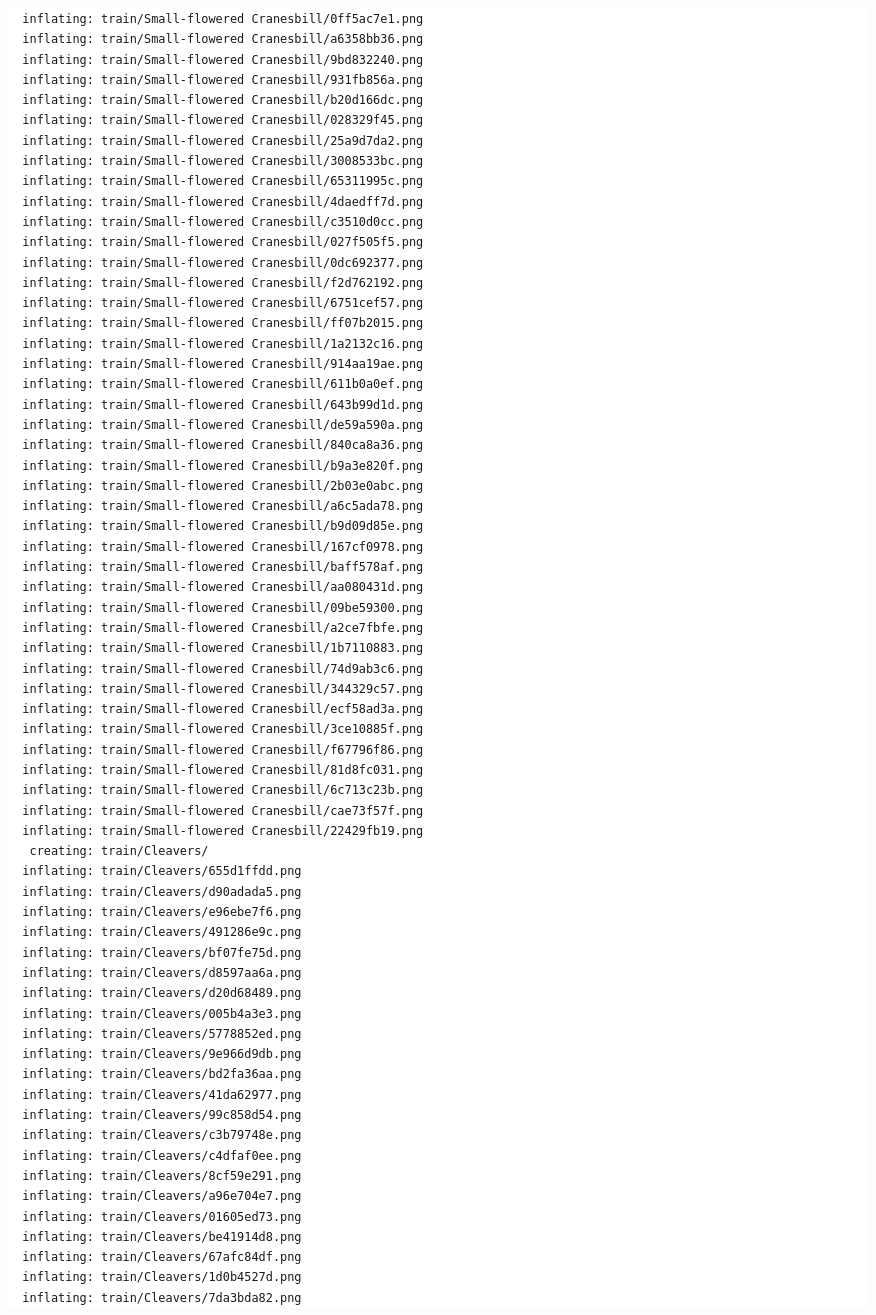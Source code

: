       inflating: train/Small-flowered Cranesbill/0ff5ac7e1.png  
      inflating: train/Small-flowered Cranesbill/a6358bb36.png  
      inflating: train/Small-flowered Cranesbill/9bd832240.png  
      inflating: train/Small-flowered Cranesbill/931fb856a.png  
      inflating: train/Small-flowered Cranesbill/b20d166dc.png  
      inflating: train/Small-flowered Cranesbill/028329f45.png  
      inflating: train/Small-flowered Cranesbill/25a9d7da2.png  
      inflating: train/Small-flowered Cranesbill/3008533bc.png  
      inflating: train/Small-flowered Cranesbill/65311995c.png  
      inflating: train/Small-flowered Cranesbill/4daedff7d.png  
      inflating: train/Small-flowered Cranesbill/c3510d0cc.png  
      inflating: train/Small-flowered Cranesbill/027f505f5.png  
      inflating: train/Small-flowered Cranesbill/0dc692377.png  
      inflating: train/Small-flowered Cranesbill/f2d762192.png  
      inflating: train/Small-flowered Cranesbill/6751cef57.png  
      inflating: train/Small-flowered Cranesbill/ff07b2015.png  
      inflating: train/Small-flowered Cranesbill/1a2132c16.png  
      inflating: train/Small-flowered Cranesbill/914aa19ae.png  
      inflating: train/Small-flowered Cranesbill/611b0a0ef.png  
      inflating: train/Small-flowered Cranesbill/643b99d1d.png  
      inflating: train/Small-flowered Cranesbill/de59a590a.png  
      inflating: train/Small-flowered Cranesbill/840ca8a36.png  
      inflating: train/Small-flowered Cranesbill/b9a3e820f.png  
      inflating: train/Small-flowered Cranesbill/2b03e0abc.png  
      inflating: train/Small-flowered Cranesbill/a6c5ada78.png  
      inflating: train/Small-flowered Cranesbill/b9d09d85e.png  
      inflating: train/Small-flowered Cranesbill/167cf0978.png  
      inflating: train/Small-flowered Cranesbill/baff578af.png  
      inflating: train/Small-flowered Cranesbill/aa080431d.png  
      inflating: train/Small-flowered Cranesbill/09be59300.png  
      inflating: train/Small-flowered Cranesbill/a2ce7fbfe.png  
      inflating: train/Small-flowered Cranesbill/1b7110883.png  
      inflating: train/Small-flowered Cranesbill/74d9ab3c6.png  
      inflating: train/Small-flowered Cranesbill/344329c57.png  
      inflating: train/Small-flowered Cranesbill/ecf58ad3a.png  
      inflating: train/Small-flowered Cranesbill/3ce10885f.png  
      inflating: train/Small-flowered Cranesbill/f67796f86.png  
      inflating: train/Small-flowered Cranesbill/81d8fc031.png  
      inflating: train/Small-flowered Cranesbill/6c713c23b.png  
      inflating: train/Small-flowered Cranesbill/cae73f57f.png  
      inflating: train/Small-flowered Cranesbill/22429fb19.png  
       creating: train/Cleavers/
      inflating: train/Cleavers/655d1ffdd.png  
      inflating: train/Cleavers/d90adada5.png  
      inflating: train/Cleavers/e96ebe7f6.png  
      inflating: train/Cleavers/491286e9c.png  
      inflating: train/Cleavers/bf07fe75d.png  
      inflating: train/Cleavers/d8597aa6a.png  
      inflating: train/Cleavers/d20d68489.png  
      inflating: train/Cleavers/005b4a3e3.png  
      inflating: train/Cleavers/5778852ed.png  
      inflating: train/Cleavers/9e966d9db.png  
      inflating: train/Cleavers/bd2fa36aa.png  
      inflating: train/Cleavers/41da62977.png  
      inflating: train/Cleavers/99c858d54.png  
      inflating: train/Cleavers/c3b79748e.png  
      inflating: train/Cleavers/c4dfaf0ee.png  
      inflating: train/Cleavers/8cf59e291.png  
      inflating: train/Cleavers/a96e704e7.png  
      inflating: train/Cleavers/01605ed73.png  
      inflating: train/Cleavers/be41914d8.png  
      inflating: train/Cleavers/67afc84df.png  
      inflating: train/Cleavers/1d0b4527d.png  
      inflating: train/Cleavers/7da3bda82.png  